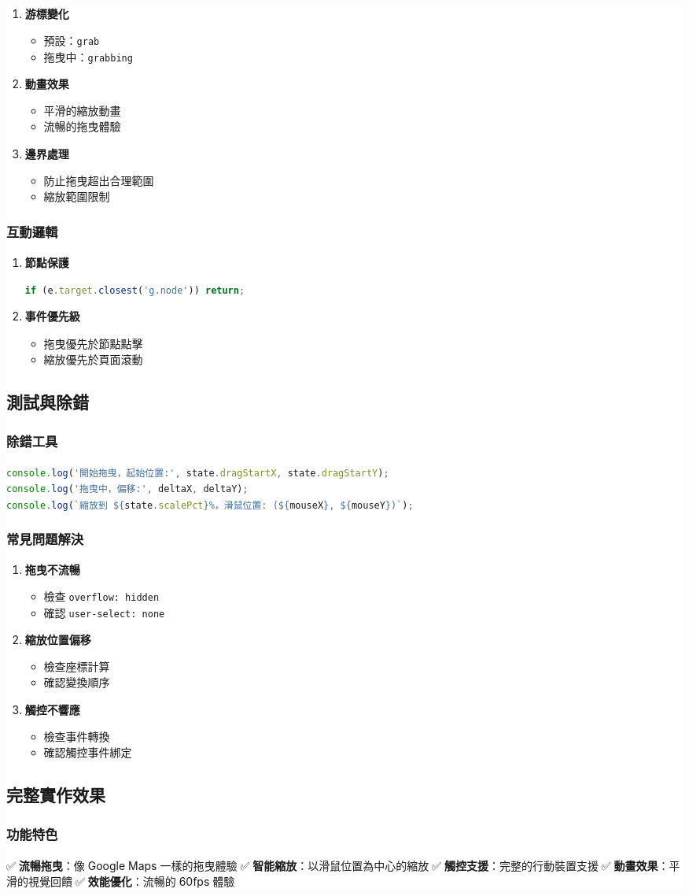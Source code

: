 1. **游標變化**
   - 預設：`grab`
   - 拖曳中：`grabbing`

2. **動畫效果**
   - 平滑的縮放動畫
   - 流暢的拖曳體驗

3. **邊界處理**
   - 防止拖曳超出合理範圍
   - 縮放範圍限制

### 互動邏輯

1. **節點保護**
   ```javascript
   if (e.target.closest('g.node')) return;
   ```

2. **事件優先級**
   - 拖曳優先於節點點擊
   - 縮放優先於頁面滾動

## 測試與除錯

### 除錯工具

```javascript
console.log('開始拖曳，起始位置:', state.dragStartX, state.dragStartY);
console.log('拖曳中，偏移:', deltaX, deltaY);
console.log(`縮放到 ${state.scalePct}%，滑鼠位置: (${mouseX}, ${mouseY})`);
```

### 常見問題解決

1. **拖曳不流暢**
   - 檢查 `overflow: hidden`
   - 確認 `user-select: none`

2. **縮放位置偏移**
   - 檢查座標計算
   - 確認變換順序

3. **觸控不響應**
   - 檢查事件轉換
   - 確認觸控事件綁定

## 完整實作效果

### 功能特色

✅ **流暢拖曳**：像 Google Maps 一樣的拖曳體驗
✅ **智能縮放**：以滑鼠位置為中心的縮放
✅ **觸控支援**：完整的行動裝置支援
✅ **動畫效果**：平滑的視覺回饋
✅ **效能優化**：流暢的 60fps 體驗
